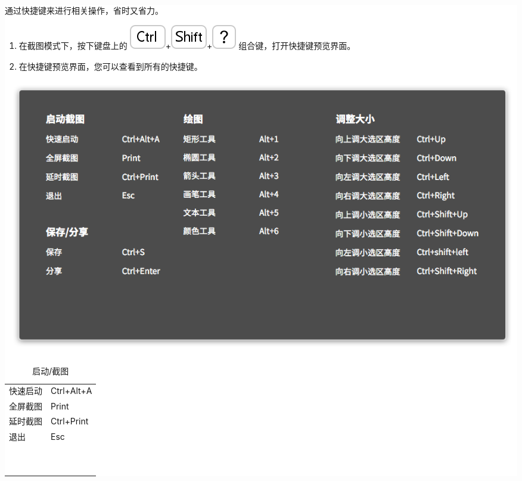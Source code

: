通过快捷键来进行相关操作，省时又省力。

1. 在截图模式下，按下键盘上的 ![ctrl](icon/Ctrl.svg)+![shift](icon/Shift.svg)+![QM](icon/QM.svg) 组合键，打开快捷键预览界面。

2. 在快捷键预览界面，您可以查看到所有的快捷键。

![1|快捷键](png/shortcutkey.png)

<table class="block2">
    <caption>启动/截图</caption>
    <tbody>
        <tr>
            <td>快速启动</td>
            <td>Ctrl+Alt+A</td>
        </tr>
        <tr>
            <td>全屏截图</td>
            <td>Print</td>
        </tr>
        <tr>
            <td>延时截图</td>
            <td>Ctrl+Print</td>
        </tr>
        <tr>
            <td>退出</td>
            <td>Esc</td>
        </tr>
        <tr>
            <td>&nbsp;</td>
            <td>&nbsp;</td>
        </tr>
        <tr>
            <td>&nbsp;</td>
            <td>&nbsp;</td>